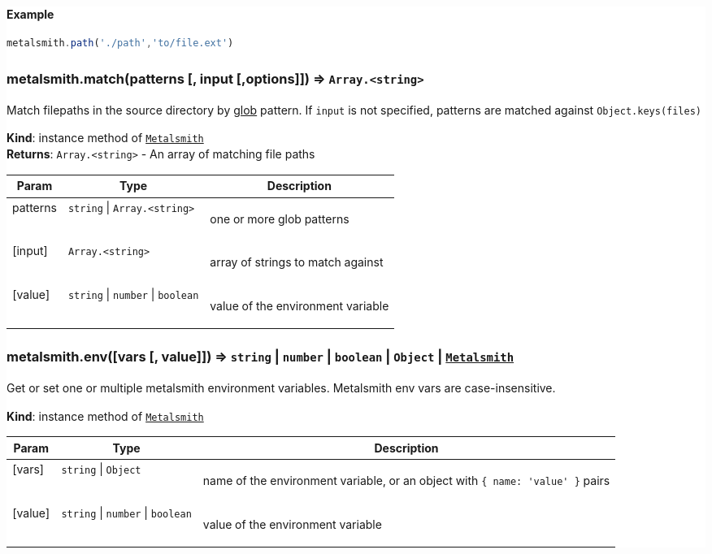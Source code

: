 **Example**  
```js
metalsmith.path('./path','to/file.ext')
```
<a name="Metalsmith+match"></a>

### metalsmith.match(patterns \[, input \[,options]]) ⇒ <code>Array.&lt;string&gt;</code>
Match filepaths in the source directory by [glob](https://en.wikipedia.org/wiki/Glob_(programming)) pattern.
If `input` is not specified, patterns are matched against `Object.keys(files)`

**Kind**: instance method of [<code>Metalsmith</code>](#Metalsmith)  
**Returns**: <code>Array.&lt;string&gt;</code> - An array of matching file paths  
<table>
  <thead>
    <tr>
      <th>Param</th><th>Type</th><th>Description</th>
    </tr>
  </thead>
  <tbody>
<tr>
    <td>patterns</td><td><code>string</code> | <code>Array.&lt;string&gt;</code></td><td><p>one or more glob patterns</p>
</td>
    </tr><tr>
    <td>[input]</td><td><code>Array.&lt;string&gt;</code></td><td><p>array of strings to match against</p>
</td>
    </tr><tr>
    <td>[value]</td><td><code>string</code> | <code>number</code> | <code>boolean</code></td><td><p>value of the environment variable</p>
</td>
    </tr>  </tbody>
</table>


<a name="Metalsmith+env"></a>

### metalsmith.env(\[vars \[, value]]) ⇒ <code>string</code> \| <code>number</code> \| <code>boolean</code> \| <code>Object</code> \| [<code>Metalsmith</code>](#Metalsmith)
Get or set one or multiple metalsmith environment variables. Metalsmith env vars are case-insensitive.

**Kind**: instance method of [<code>Metalsmith</code>](#Metalsmith)  
<table>
  <thead>
    <tr>
      <th>Param</th><th>Type</th><th>Description</th>
    </tr>
  </thead>
  <tbody>
<tr>
    <td>[vars]</td><td><code>string</code> | <code>Object</code></td><td><p>name of the environment variable, or an object with <code>{ name: &#39;value&#39; }</code> pairs</p>
</td>
    </tr><tr>
    <td>[value]</td><td><code>string</code> | <code>number</code> | <code>boolean</code></td><td><p>value of the environment variable</p>
</td>
    </tr>  </tbody>
</table>
